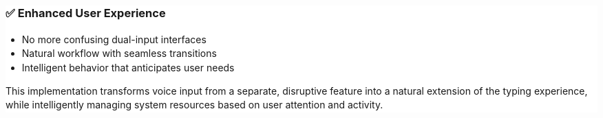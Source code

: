 ### ✅ **Enhanced User Experience**
- No more confusing dual-input interfaces
- Natural workflow with seamless transitions
- Intelligent behavior that anticipates user needs

This implementation transforms voice input from a separate, disruptive feature into a natural extension of the typing experience, while intelligently managing system resources based on user attention and activity.
